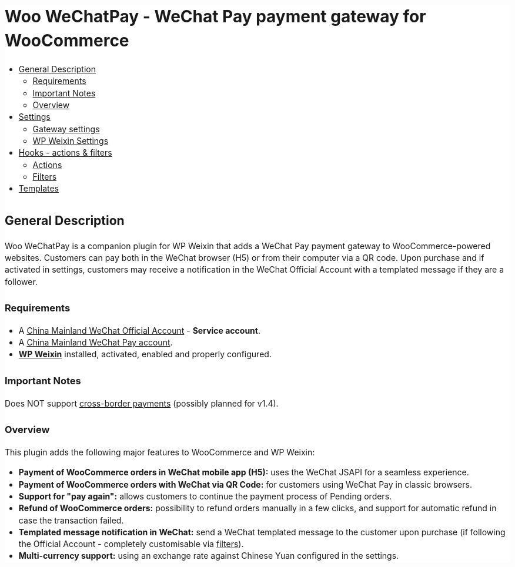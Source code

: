 # Woo WeChatPay - WeChat Pay payment gateway for WooCommerce

* [General Description](#user-content-general-description)
	* [Requirements](#user-content-requirements)
	* [Important Notes](#user-content-important-notes)
	* [Overview](#user-content-overview)
* [Settings](#user-content-settings)
	* [Gateway settings](#user-content-gateway-settings)
	* [WP Weixin Settings](#user-content-wp-weixin-settings)
* [Hooks - actions & filters](#user-content-hooks---actions--filters)
	* [Actions](#user-content-actions)
	* [Filters](#user-content-filters)
* [Templates](#user-content-templates)

## General Description

Woo WeChatPay is a companion plugin for WP Weixin that adds a WeChat Pay payment gateway to WooCommerce-powered websites.
Customers can pay both in the WeChat browser (H5) or from their computer via a QR code.
Upon purchase and if activated in settings, customers may receive a notification in the WeChat Official Account with a templated message if they are a follower.

### Requirements

* A [China Mainland WeChat Official Account](https://mp.weixin.qq.com) - **Service account**.
* A [China Mainland WeChat Pay account](https://pay.weixin.qq.com).
* **[WP Weixin](https://wordpress.org/plugins/wp-weixin)** installed, activated, enabled and properly configured.

### Important Notes

Does NOT support [cross-border payments](https://pay.weixin.qq.com/wechatpay_guide/intro_settle.shtml) (possibly planned for v1.4).

### Overview

This plugin adds the following major features to WooCommerce and WP Weixin:

* **Payment of WooCommerce orders in WeChat mobile app (H5):** uses the WeChat JSAPI for a seamless experience.
* **Payment of WooCommerce orders with WeChat via QR Code:** for customers using WeChat Pay in classic browsers.
* **Support for "pay again":** allows customers to continue the payment process of Pending orders.
* **Refund of WooCommerce orders:** possibility to refund orders manually in a few clicks, and support for automatic refund in case the transaction failed.
* **Templated message notification in WeChat:** send a WeChat templated message to the customer upon purchase (if following the Official Account - completely customisable via [filters](#user-content-filters)).
* **Multi-currency support:** using an exchange rate against Chinese Yuan configured in the settings.
